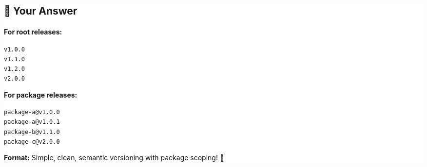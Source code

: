 ## 🎉 Your Answer

**For root releases:**
```
v1.0.0
v1.1.0
v1.2.0
v2.0.0
```

**For package releases:**
```
package-a@v1.0.0
package-a@v1.0.1
package-b@v1.1.0
package-c@v2.0.0
```

**Format:** Simple, clean, semantic versioning with package scoping! 🚀
